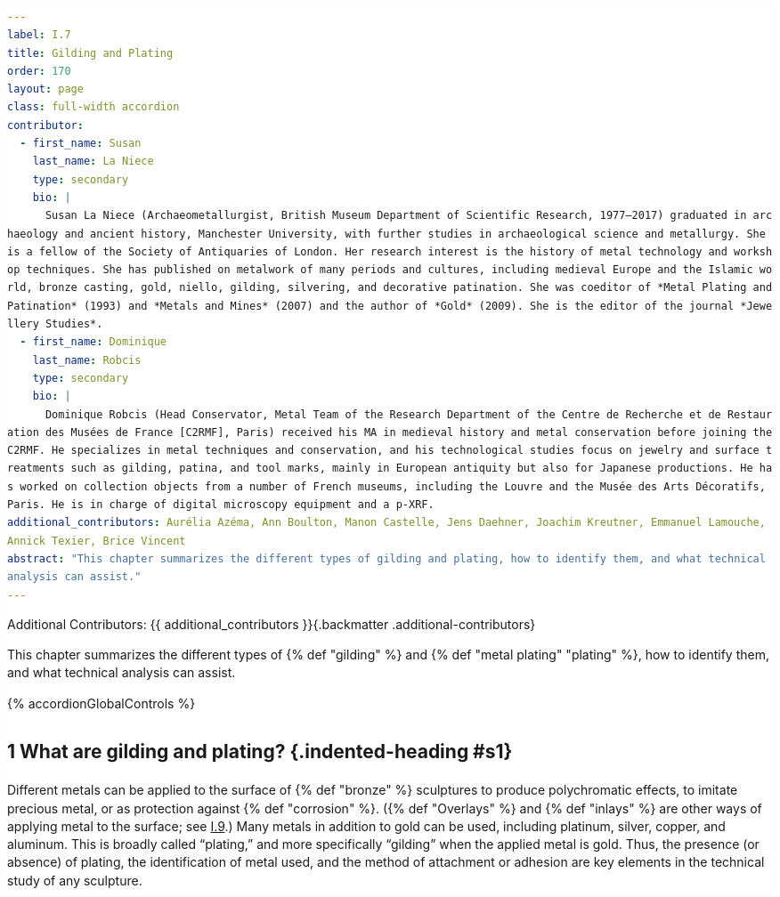 ```yaml
---
label: I.7
title: Gilding and Plating
order: 170
layout: page
class: full-width accordion
contributor:
  - first_name: Susan
    last_name: La Niece
    type: secondary
    bio: |
      Susan La Niece (Archaeometallurgist, British Museum Department of Scientific Research, 1977–2017) graduated in archaeology and ancient history, Manchester University, with further studies in archaeological science and metallurgy. She is a fellow of the Society of Antiquaries of London. Her research interest is the history of metal technology and workshop techniques. She has published on metalwork of many periods and cultures, including medieval Europe and the Islamic world, bronze casting, gold, niello, gilding, silvering, and decorative patination. She was coeditor of *Metal Plating and Patination* (1993) and *Metals and Mines* (2007) and the author of *Gold* (2009). She is the editor of the journal *Jewellery Studies*.
  - first_name: Dominique
    last_name: Robcis
    type: secondary
    bio: |
      Dominique Robcis (Head Conservator, Metal Team of the Research Department of the Centre de Recherche et de Restauration des Musées de France [C2RMF], Paris) received his MA in medieval history and metal conservation before joining the C2RMF. He specializes in metal techniques and conservation, and his technological studies focus on jewelry and surface treatments such as gilding, patina, and tool marks, mainly in European antiquity but also for Japanese productions. He has worked on collection objects from a number of French museums, including the Louvre and the Musée des Arts Décoratifs, Paris. He is in charge of digital microscopy equipment and a p-XRF.
additional_contributors: Aurélia Azéma, Ann Boulton, Manon Castelle, Jens Daehner, Joachim Kreutner, Emmanuel Lamouche, Annick Texier, Brice Vincent
abstract: "This chapter summarizes the different types of gilding and plating, how to identify them, and what technical analysis can assist."
---
```


Additional Contributors: {{ additional_contributors }}{.backmatter .additional-contributors}

This chapter summarizes the different types of {% def "gilding" %} and {% def "metal plating" "plating" %}, how to identify them, and what technical analysis can assist.

{% accordionGlobalControls %}

## 1 What are gilding and plating? {.indented-heading #s1}

<div class="non-accordion-section__body">

Different metals can be applied to the surface of {% def "bronze" %} sculptures to produce polychromatic effects, to imitate precious metal, or as protection against {% def "corrosion" %}. ({% def "Overlays" %} and {% def "inlays" %} are other ways of applying metal to the surface; see [I.9](/vol-1/9/).) Many metals in addition to gold can be used, including platinum, silver, copper, and aluminum. This is broadly called “plating,” and more specifically “gilding” when the applied metal is gold. Thus, the presence (or absence) of plating, the identification of metal used, and the method of attachment or adhesion are key elements in the technical study of any sculpture.


[^1]: {% cite "Oddy 1993" %}. For example, only 12 kg of gold was necessary to regild the Dome of Les Invalides, Paris.
[^2]: {% cite "Nicholson 1979" %}.
[^3]: For a brief introduction to leaf gilding see http://www.philamuseum.org/booklets/7_43_82_1.html.
[^4]: {% cite "Darque-Ceretti, Felder, and Aucouturier 2011" %}.
[^5]: {% cite "Strahan and Maines 2000" %}.
[^6]: {% cite "Darque-Ceretti, Felder, and Aucouturier 2011" %}.
[^7]: {% cite "Strahan and Maines 2000" %}.
[^8]: There is evidence from analysis that animal glue was used for the very fugitive gilded detail on Donatello’s (Italian, ca. 1386–1466) Chellini roundel (ca. 1450) in the V&A (A.1-1976) (Museum departmental records, cited in {% cite "Motture 2019" %}, 68). See also {% cite "Oddy, Pearce, and Green 1988" %}.
[^9]: All compositions in this publication are in weight %. 
[^10]: {% cite "Theophilus [ca. 1122] 1979" %}; {% cite "Anheuser 1997" %}; {% cite "Anheuser 1999" %}.
[^11]: {% cite "Cellini [1568] 1967" %}; {% cite "d’Arcet 1818" %}.
[^12]: {% cite "Lins and Oddy 1975" %}.
[^13]: {% cite "Cellini [1568] 1967" %}, 175; {% cite "Motture 2019" %}, 68.
[^14]: {% cite "Goodison 1974" %}.
[^15]: {% cite "Oddy, Bimson, and La Niece 1981" %}; {% cite "Furger 2017" %}.
[^16]: {% cite "Oddy, Bimson, and La Niece 1981" %}; {% cite "Furger 2017" %}. Cellini did not recommend this method as too much mercury could dull the gold ({% cite "Motture 2019" %}, 68n152).
[^17]: {% cite "Margreiter et al. 2022" %}
[^18]: {% cite "Anheuser 1997" %}.
[^19]: Because lead does not dissolve in copper and copper alloys but forms separate inclusions, it risks weeping out when the surface is heated for the amalgam process (lead melts at a low temperature). See {% cite "Oddy, Bimson, and La Niece 1981" %}; {% cite "Oddy 2000" %}; {% cite "Vincent, Bourgarit, and Jett 2012" %}.
[^20]: {% cite "Strahan and Maines 2000" %}; {% cite "Jett 1993" %}; {% cite "Cowell, La Niece, and Rawson 2003" %}; {% cite "d’Arcet 1818" %}.
[^21]: {% cite "Oddy, Bimson, and La Niece 1981" %}.
[^22]: {% cite "La Niece 1990" %}.
[^23]: {% cite "Hunt 1973" %}; {% cite "Lins 2000" %}; {% cite "Raub 1993" %}.
[^24]: {% cite "Oddy 1995" %}; {% cite "Grant and Patterson 2018" %}.
[^25]: {% cite "Selwyn 1950" %}.
[^26]: {% cite "Lins and Malenka 2000" %}.
[^27]: {% cite "Oddy 2000" %}.
[^28]: {% cite "Pliny the Elder [77 CE] 1857" %}, 34.19n94.
[^29]: {% cite "Oddy 1993" %}. The *Queen Napirasu* (1340–1300 BCE) in the Louvre (inv. Sb 2731) also shows large grooves that probably have been used for gilding. Examples are known also for Khmer bronzes ({% cite "Vincent 2012" %}, 288–90).
[^30]: {% cite "Oddy, La Niece, and Meeks 1981" %}.
[^31]: See {% cite "Willer, Schwab, and Mirschenz 2017" %}; {% cite "Bott and Willer 2014" %}.
[^32]: {% cite "Bott and Willer 2014" %}; {% cite "Willer, Schwab, and Mirschenz 2016b" %}; {% cite "Willer, Schwab, and Mirschenz 2017" %}.
[^33]: {% cite "Grimwade 1999" %}.
[^34]: {% cite "La Niece 1995" %}.
[^35]: {% cite "Lechtman 1984" %}; {% cite "Scott 2000" %}; {% cite "Scott 1983" %}.
[^36]: {% cite "Grimwade 1999" %}.
[^37]: {% cite "Lechtman 1979" %}; {% cite "Scott 2000" %}.
[^38]: {% cite "Stalker and Parker 1960" %}.
[^39]: {% cite "La Niece 1993" %}; {% cite "Northover and Salter 1990" %}.
[^40]: {% cite "Scott 1986" %}.
[^41]: {% cite "Scott 1983" %}.
[^42]: {% cite "La Niece 1990" %}.
[^43]: {% cite "La Niece 1993" %}.
[^44]: {% cite "La Niece 1990" %}.
[^45]: {% cite "Scott 1986" %}.
[^46]: Museum of Fine Arts Boston, 58.14; {% cite "Smith 1970" %}.
[^47]: {% cite "Craddock 1981" %}; {% cite "La Niece 1989" %}.
[^48]: {% cite "Meeks 1993" %}.
[^49]: {% cite "Welter 2019" %}.
[^50]: {% cite "Meeks 1986" %}.
[^51]: {% cite "Meeks 1986" %}.
[^52]: Here pure gold means unalloyed gold.
[^53]: {% cite "Smith and Hawthorne 1974" %}.
[^54]: {% cite "Smith 1970" %}; {% cite "Craddock 1981" %}.
